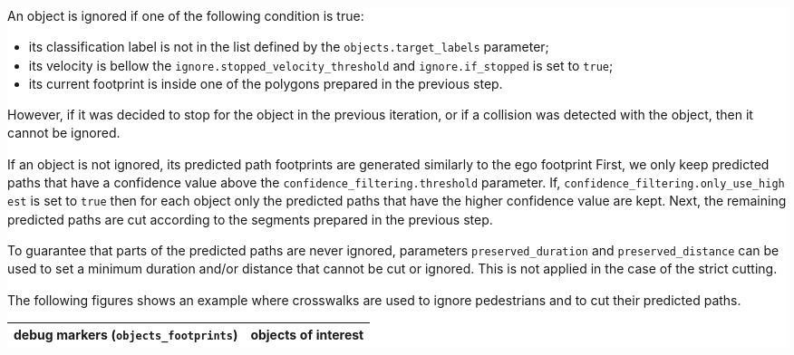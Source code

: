 An object is ignored if one of the following condition is true:

- its classification label is not in the list defined by the `objects.target_labels` parameter;
- its velocity is bellow the `ignore.stopped_velocity_threshold` and `ignore.if_stopped` is set to `true`;
- its current footprint is inside one of the polygons prepared in the previous step.

However, if it was decided to stop for the object in the previous iteration,
or if a collision was detected with the object, then it cannot be ignored.

If an object is not ignored, its predicted path footprints are generated similarly to the ego footprint
First, we only keep predicted paths that have a confidence value above the `confidence_filtering.threshold` parameter.
If, `confidence_filtering.only_use_highest` is set to `true` then for each object only the predicted paths that have the higher confidence value are kept.
Next, the remaining predicted paths are cut according to the segments prepared in the previous step.

To guarantee that parts of the predicted paths are never ignored,
parameters `preserved_duration` and `preserved_distance` can be used to set a minimum duration and/or distance that cannot be cut or ignored.
This is not applied in the case of the strict cutting.

The following figures shows an example where crosswalks are used to ignore pedestrians and to cut their predicted paths.

| debug markers (`objects_footprints`)                        | objects of interest                                     |
| ----------------------------------------------------------- | ------------------------------------------------------- |